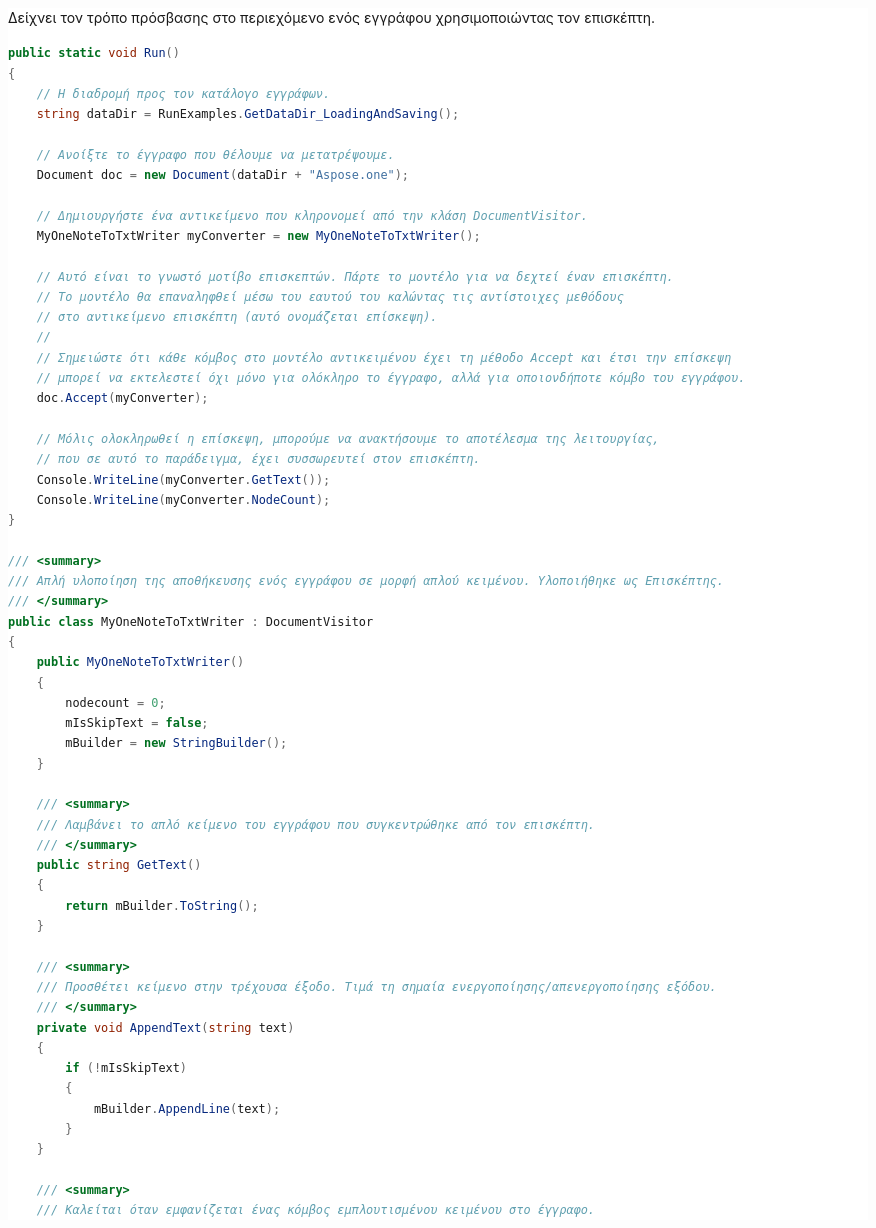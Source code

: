 Δείχνει τον τρόπο πρόσβασης στο περιεχόμενο ενός εγγράφου χρησιμοποιώντας τον επισκέπτη.

```csharp
public static void Run()
{
    // Η διαδρομή προς τον κατάλογο εγγράφων.
    string dataDir = RunExamples.GetDataDir_LoadingAndSaving();

    // Ανοίξτε το έγγραφο που θέλουμε να μετατρέψουμε.
    Document doc = new Document(dataDir + "Aspose.one");

    // Δημιουργήστε ένα αντικείμενο που κληρονομεί από την κλάση DocumentVisitor.
    MyOneNoteToTxtWriter myConverter = new MyOneNoteToTxtWriter();

    // Αυτό είναι το γνωστό μοτίβο επισκεπτών. Πάρτε το μοντέλο για να δεχτεί έναν επισκέπτη.
    // Το μοντέλο θα επαναληφθεί μέσω του εαυτού του καλώντας τις αντίστοιχες μεθόδους
    // στο αντικείμενο επισκέπτη (αυτό ονομάζεται επίσκεψη).
    //
    // Σημειώστε ότι κάθε κόμβος στο μοντέλο αντικειμένου έχει τη μέθοδο Accept και έτσι την επίσκεψη
    // μπορεί να εκτελεστεί όχι μόνο για ολόκληρο το έγγραφο, αλλά για οποιονδήποτε κόμβο του εγγράφου.
    doc.Accept(myConverter);

    // Μόλις ολοκληρωθεί η επίσκεψη, μπορούμε να ανακτήσουμε το αποτέλεσμα της λειτουργίας,
    // που σε αυτό το παράδειγμα, έχει συσσωρευτεί στον επισκέπτη.
    Console.WriteLine(myConverter.GetText());
    Console.WriteLine(myConverter.NodeCount);            
}

/// <summary>
/// Απλή υλοποίηση της αποθήκευσης ενός εγγράφου σε μορφή απλού κειμένου. Υλοποιήθηκε ως Επισκέπτης.
/// </summary>
public class MyOneNoteToTxtWriter : DocumentVisitor
{
    public MyOneNoteToTxtWriter()
    {
        nodecount = 0;
        mIsSkipText = false;
        mBuilder = new StringBuilder();
    }

    /// <summary>
    /// Λαμβάνει το απλό κείμενο του εγγράφου που συγκεντρώθηκε από τον επισκέπτη.
    /// </summary>
    public string GetText()
    {
        return mBuilder.ToString();
    }

    /// <summary>
    /// Προσθέτει κείμενο στην τρέχουσα έξοδο. Τιμά τη σημαία ενεργοποίησης/απενεργοποίησης εξόδου.
    /// </summary>
    private void AppendText(string text)
    {
        if (!mIsSkipText)
        {
            mBuilder.AppendLine(text);
        }
    }

    /// <summary>
    /// Καλείται όταν εμφανίζεται ένας κόμβος εμπλουτισμένου κειμένου στο έγγραφο.
```